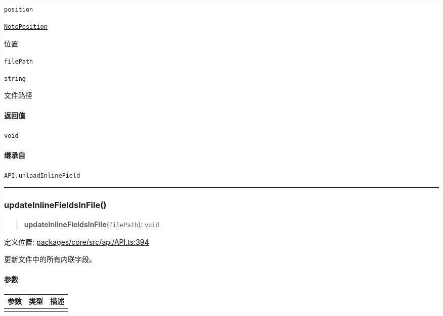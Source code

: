 `position`

</td>
<td>

[`NotePosition`](/obsidian-meta-bind-plugin-docs/api/classes/noteposition/)

</td>
<td>

位置

</td>
</tr>
<tr>
<td>

`filePath`

</td>
<td>

`string`

</td>
<td>

文件路径

</td>
</tr>
</tbody>
</table>

#### 返回值

`void`

#### 继承自

`API.unloadInlineField`

***

### updateInlineFieldsInFile()

> **updateInlineFieldsInFile**(`filePath`): `void`

定义位置: [packages/core/src/api/API.ts:394](https://github.com/mProjectsCode/obsidian-meta-bind-plugin/blob/6e87907d27dd07b6437b63c980b11d2bfef62599/packages/core/src/api/API.ts#L394)

更新文件中的所有内联字段。

#### 参数

<table>
<thead>
<tr>
<th>参数</th>
<th>类型</th>
<th>描述</th>
</tr>
</thead>
<tbody>
<tr>
<td>
